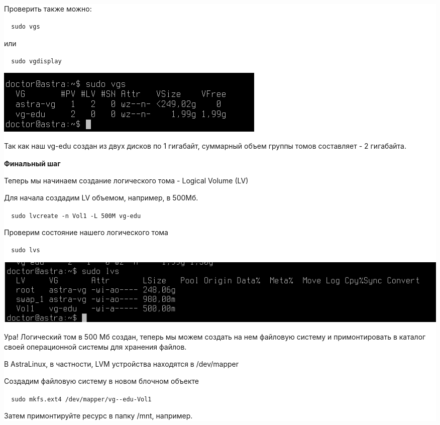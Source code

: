 Проверить также можно:

```console
  sudo vgs
```

или

```console
  sudo vgdisplay
```

![Картинка](./Screen31.png)

Так как наш vg-edu создан из двух дисков по 1 гигабайт, суммарный объем группы томов составляет - 2 гигабайта.

**Финальный шаг**

Теперь мы начинаем создание логического тома - Logical Volume (LV)

Для начала создадим LV объемом, например, в 500Мб.

```console
  sudo lvcreate -n Vol1 -L 500M vg-edu
```

Проверим состояние нашего логического тома

```console
  sudo lvs
```

![Картинка](./Screen32.png)

Ура! Логический том в 500 Мб создан, теперь мы можем создать на нем файловую систему и примонтировать в каталог своей операционной системы для хранения файлов.

В AstraLinux, в частности, LVM устройства находятся в /dev/mapper

Создадим файловую систему в новом блочном объекте

```console
  sudo mkfs.ext4 /dev/mapper/vg--edu-Vol1
```

Затем примонтируйте ресурс в папку /mnt, например.
